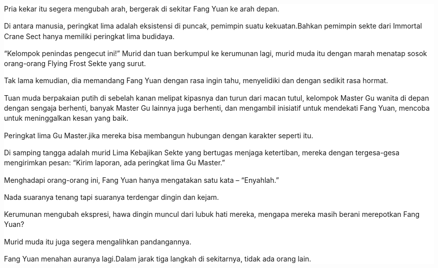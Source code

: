 Pria kekar itu segera mengubah arah, bergerak di sekitar Fang Yuan ke arah depan.

Di antara manusia, peringkat lima adalah eksistensi di puncak, pemimpin suatu kekuatan.Bahkan pemimpin sekte dari Immortal Crane Sect hanya memiliki peringkat lima budidaya.

“Kelompok penindas pengecut ini!” Murid dan tuan berkumpul ke kerumunan lagi, murid muda itu dengan marah menatap sosok orang-orang Flying Frost Sekte yang surut.

Tak lama kemudian, dia memandang Fang Yuan dengan rasa ingin tahu, menyelidiki dan dengan sedikit rasa hormat.

Tuan muda berpakaian putih di sebelah kanan melipat kipasnya dan turun dari macan tutul, kelompok Master Gu wanita di depan dengan sengaja berhenti, banyak Master Gu lainnya juga berhenti, dan mengambil inisiatif untuk mendekati Fang Yuan, mencoba untuk meninggalkan kesan yang baik.

Peringkat lima Gu Master.jika mereka bisa membangun hubungan dengan karakter seperti itu.

Di samping tangga adalah murid Lima Kebajikan Sekte yang bertugas menjaga ketertiban, mereka dengan tergesa-gesa mengirimkan pesan: “Kirim laporan, ada peringkat lima Gu Master.”

Menghadapi orang-orang ini, Fang Yuan hanya mengatakan satu kata – “Enyahlah.”

Nada suaranya tenang tapi suaranya terdengar dingin dan kejam.

Kerumunan mengubah ekspresi, hawa dingin muncul dari lubuk hati mereka, mengapa mereka masih berani merepotkan Fang Yuan?

Murid muda itu juga segera mengalihkan pandangannya.

Fang Yuan menahan auranya lagi.Dalam jarak tiga langkah di sekitarnya, tidak ada orang lain.